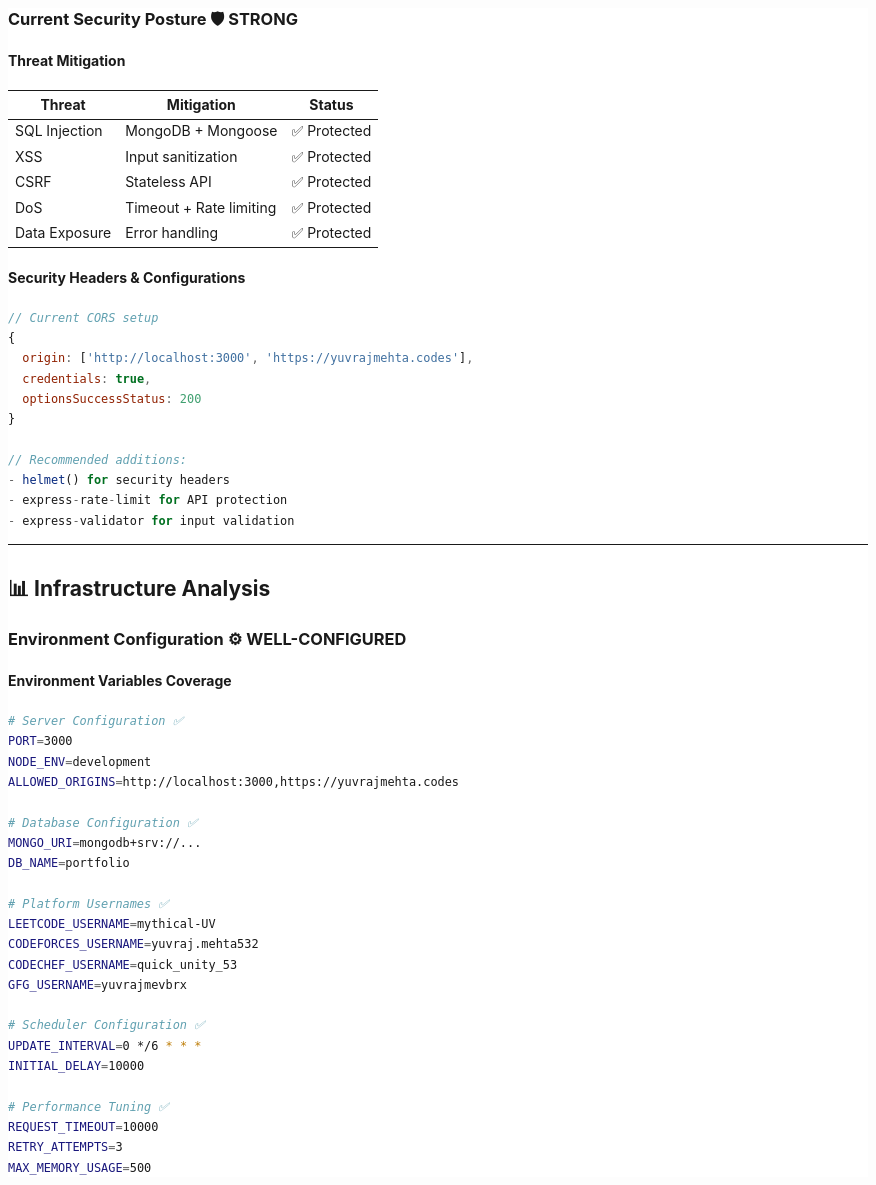 ### **Current Security Posture** 🛡️ **STRONG**

#### **Threat Mitigation**

| Threat        | Mitigation              | Status       |
| ------------- | ----------------------- | ------------ |
| SQL Injection | MongoDB + Mongoose      | ✅ Protected |
| XSS           | Input sanitization      | ✅ Protected |
| CSRF          | Stateless API           | ✅ Protected |
| DoS           | Timeout + Rate limiting | ✅ Protected |
| Data Exposure | Error handling          | ✅ Protected |

#### **Security Headers & Configurations**

```javascript
// Current CORS setup
{
  origin: ['http://localhost:3000', 'https://yuvrajmehta.codes'],
  credentials: true,
  optionsSuccessStatus: 200
}

// Recommended additions:
- helmet() for security headers
- express-rate-limit for API protection
- express-validator for input validation
```

---

## 📊 **Infrastructure Analysis**

### **Environment Configuration** ⚙️ **WELL-CONFIGURED**

#### **Environment Variables Coverage**

```bash
# Server Configuration ✅
PORT=3000
NODE_ENV=development
ALLOWED_ORIGINS=http://localhost:3000,https://yuvrajmehta.codes

# Database Configuration ✅
MONGO_URI=mongodb+srv://...
DB_NAME=portfolio

# Platform Usernames ✅
LEETCODE_USERNAME=mythical-UV
CODEFORCES_USERNAME=yuvraj.mehta532
CODECHEF_USERNAME=quick_unity_53
GFG_USERNAME=yuvrajmevbrx

# Scheduler Configuration ✅
UPDATE_INTERVAL=0 */6 * * *
INITIAL_DELAY=10000

# Performance Tuning ✅
REQUEST_TIMEOUT=10000
RETRY_ATTEMPTS=3
MAX_MEMORY_USAGE=500
```
